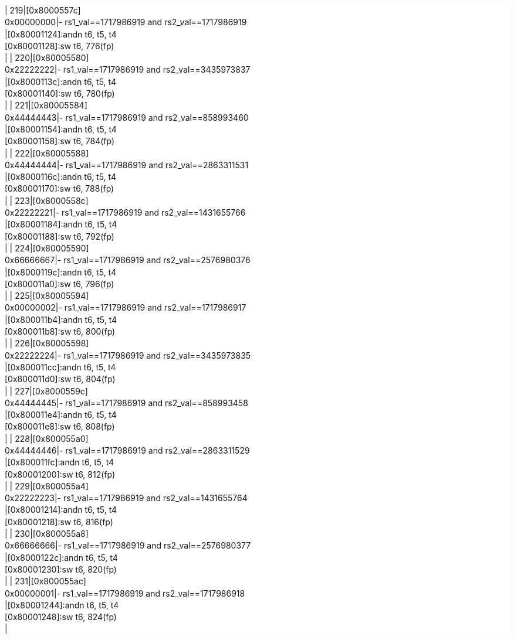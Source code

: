 | 219|[0x8000557c]<br>0x00000000|- rs1_val==1717986919 and rs2_val==1717986919<br>                                                                                                                                                                                                                                                      |[0x80001124]:andn t6, t5, t4<br> [0x80001128]:sw t6, 776(fp)<br>                                  |
| 220|[0x80005580]<br>0x22222222|- rs1_val==1717986919 and rs2_val==3435973837<br>                                                                                                                                                                                                                                                      |[0x8000113c]:andn t6, t5, t4<br> [0x80001140]:sw t6, 780(fp)<br>                                  |
| 221|[0x80005584]<br>0x44444443|- rs1_val==1717986919 and rs2_val==858993460<br>                                                                                                                                                                                                                                                       |[0x80001154]:andn t6, t5, t4<br> [0x80001158]:sw t6, 784(fp)<br>                                  |
| 222|[0x80005588]<br>0x44444444|- rs1_val==1717986919 and rs2_val==2863311531<br>                                                                                                                                                                                                                                                      |[0x8000116c]:andn t6, t5, t4<br> [0x80001170]:sw t6, 788(fp)<br>                                  |
| 223|[0x8000558c]<br>0x22222221|- rs1_val==1717986919 and rs2_val==1431655766<br>                                                                                                                                                                                                                                                      |[0x80001184]:andn t6, t5, t4<br> [0x80001188]:sw t6, 792(fp)<br>                                  |
| 224|[0x80005590]<br>0x66666667|- rs1_val==1717986919 and rs2_val==2576980376<br>                                                                                                                                                                                                                                                      |[0x8000119c]:andn t6, t5, t4<br> [0x800011a0]:sw t6, 796(fp)<br>                                  |
| 225|[0x80005594]<br>0x00000002|- rs1_val==1717986919 and rs2_val==1717986917<br>                                                                                                                                                                                                                                                      |[0x800011b4]:andn t6, t5, t4<br> [0x800011b8]:sw t6, 800(fp)<br>                                  |
| 226|[0x80005598]<br>0x22222224|- rs1_val==1717986919 and rs2_val==3435973835<br>                                                                                                                                                                                                                                                      |[0x800011cc]:andn t6, t5, t4<br> [0x800011d0]:sw t6, 804(fp)<br>                                  |
| 227|[0x8000559c]<br>0x44444445|- rs1_val==1717986919 and rs2_val==858993458<br>                                                                                                                                                                                                                                                       |[0x800011e4]:andn t6, t5, t4<br> [0x800011e8]:sw t6, 808(fp)<br>                                  |
| 228|[0x800055a0]<br>0x44444446|- rs1_val==1717986919 and rs2_val==2863311529<br>                                                                                                                                                                                                                                                      |[0x800011fc]:andn t6, t5, t4<br> [0x80001200]:sw t6, 812(fp)<br>                                  |
| 229|[0x800055a4]<br>0x22222223|- rs1_val==1717986919 and rs2_val==1431655764<br>                                                                                                                                                                                                                                                      |[0x80001214]:andn t6, t5, t4<br> [0x80001218]:sw t6, 816(fp)<br>                                  |
| 230|[0x800055a8]<br>0x66666666|- rs1_val==1717986919 and rs2_val==2576980377<br>                                                                                                                                                                                                                                                      |[0x8000122c]:andn t6, t5, t4<br> [0x80001230]:sw t6, 820(fp)<br>                                  |
| 231|[0x800055ac]<br>0x00000001|- rs1_val==1717986919 and rs2_val==1717986918<br>                                                                                                                                                                                                                                                      |[0x80001244]:andn t6, t5, t4<br> [0x80001248]:sw t6, 824(fp)<br>                                  |